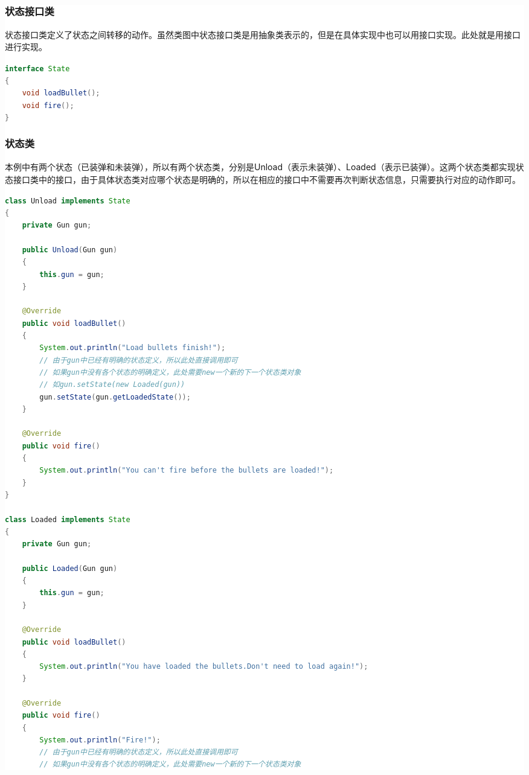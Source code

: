 ### 状态接口类

状态接口类定义了状态之间转移的动作。虽然类图中状态接口类是用抽象类表示的，但是在具体实现中也可以用接口实现。此处就是用接口进行实现。

```java
interface State
{
    void loadBullet();
    void fire();
}
```

### 状态类

本例中有两个状态（已装弹和未装弹），所以有两个状态类，分别是Unload（表示未装弹）、Loaded（表示已装弹）。这两个状态类都实现状态接口类中的接口，由于具体状态类对应哪个状态是明确的，所以在相应的接口中不需要再次判断状态信息，只需要执行对应的动作即可。

```java
class Unload implements State
{
    private Gun gun;
    
    public Unload(Gun gun)
    {
        this.gun = gun;
    }
    
    @Override
    public void loadBullet()
    {
        System.out.println("Load bullets finish!");
        // 由于gun中已经有明确的状态定义，所以此处直接调用即可
        // 如果gun中没有各个状态的明确定义，此处需要new一个新的下一个状态类对象
        // 如gun.setState(new Loaded(gun))
        gun.setState(gun.getLoadedState());
    }
    
    @Override
    public void fire()
    {
        System.out.println("You can't fire before the bullets are loaded!");
    }
}

class Loaded implements State
{
    private Gun gun;
    
    public Loaded(Gun gun)
    {
        this.gun = gun;
    }
    
    @Override
    public void loadBullet()
    {
        System.out.println("You have loaded the bullets.Don't need to load again!");
    }

    @Override
    public void fire()
    {
        System.out.println("Fire!");
        // 由于gun中已经有明确的状态定义，所以此处直接调用即可
        // 如果gun中没有各个状态的明确定义，此处需要new一个新的下一个状态类对象
```
